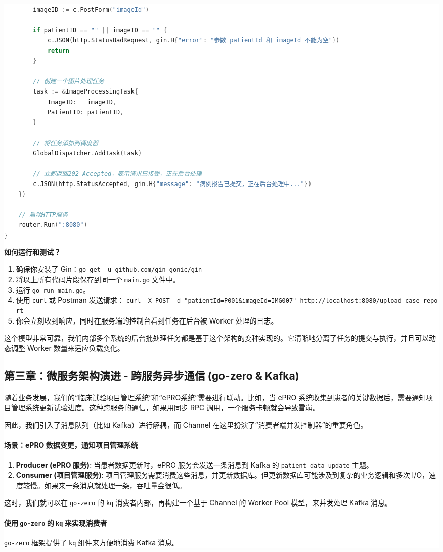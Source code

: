 ```go
		imageID := c.PostForm("imageId")

		if patientID == "" || imageID == "" {
			c.JSON(http.StatusBadRequest, gin.H{"error": "参数 patientId 和 imageId 不能为空"})
			return
		}

		// 创建一个图片处理任务
		task := &ImageProcessingTask{
			ImageID:   imageID,
			PatientID: patientID,
		}

		// 将任务添加到调度器
		GlobalDispatcher.AddTask(task)

		// 立即返回202 Accepted，表示请求已接受，正在后台处理
		c.JSON(http.StatusAccepted, gin.H{"message": "病例报告已提交，正在后台处理中..."})
	})

	// 启动HTTP服务
	router.Run(":8080")
}
```

**如何运行和测试？**

1.  确保你安装了 Gin：`go get -u github.com/gin-gonic/gin`
2.  将以上所有代码片段保存到同一个 `main.go` 文件中。
3.  运行 `go run main.go`。
4.  使用 `curl` 或 Postman 发送请求：
    `curl -X POST -d "patientId=P001&imageId=IMG007" http://localhost:8080/upload-case-report`
5.  你会立刻收到响应，同时在服务端的控制台看到任务在后台被 Worker 处理的日志。

这个模型非常可靠，我们内部多个系统的后台批处理任务都是基于这个架构的变种实现的。它清晰地分离了任务的提交与执行，并且可以动态调整 Worker 数量来适应负载变化。

## 第三章：微服务架构演进 - 跨服务异步通信 (go-zero & Kafka)

随着业务发展，我们的“临床试验项目管理系统”和“ePRO系统”需要进行联动。比如，当 ePRO 系统收集到患者的关键数据后，需要通知项目管理系统更新试验进度。这种跨服务的通信，如果用同步 RPC 调用，一个服务卡顿就会导致雪崩。

因此，我们引入了消息队列（比如 Kafka）进行解耦，而 Channel 在这里扮演了“消费者端并发控制器”的重要角色。

#### 场景：ePRO 数据变更，通知项目管理系统

1.  **Producer (ePRO 服务)**: 当患者数据更新时，ePRO 服务会发送一条消息到 Kafka 的 `patient-data-update` 主题。
2.  **Consumer (项目管理服务)**: 项目管理服务需要消费这些消息，并更新数据库。但更新数据库可能涉及到复杂的业务逻辑和多次 I/O，速度较慢。如果来一条消息就处理一条，吞吐量会很低。

这时，我们就可以在 `go-zero` 的 `kq` 消费者内部，再构建一个基于 Channel 的 Worker Pool 模型，来并发处理 Kafka 消息。

#### 使用 `go-zero` 的 `kq` 来实现消费者

`go-zero` 框架提供了 `kq` 组件来方便地消费 Kafka 消息。
